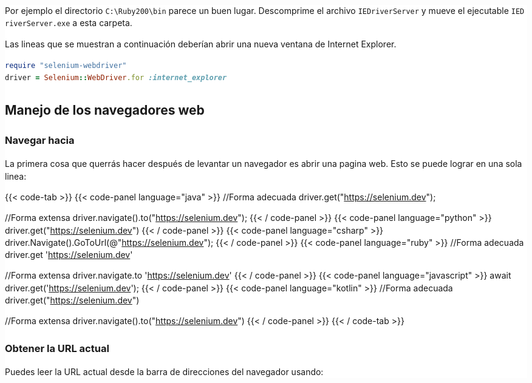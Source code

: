Por ejemplo el directorio `C:\Ruby200\bin` parece un buen lugar. Descomprime el
archivo `IEDriverServer` y mueve el ejecutable `IEDriverServer.exe` a esta carpeta.

Las lineas que se muestran a continuación deberían abrir una nueva ventana de
Internet Explorer.

```ruby
require "selenium-webdriver"
driver = Selenium::WebDriver.for :internet_explorer
```

## Manejo de los navegadores web

### Navegar hacia

La primera cosa que querrás hacer después de levantar un navegador es abrir una
pagina web. Esto se puede lograr en una sola linea:

{{< code-tab >}}
  {{< code-panel language="java" >}}
//Forma adecuada
driver.get("https://selenium.dev");

//Forma extensa
driver.navigate().to("https://selenium.dev");
  {{< / code-panel >}}
  {{< code-panel language="python" >}}
driver.get("https://selenium.dev")
  {{< / code-panel >}}
  {{< code-panel language="csharp" >}}
driver.Navigate().GoToUrl(@"https://selenium.dev");
  {{< / code-panel >}}
  {{< code-panel language="ruby" >}}
//Forma adecuada
driver.get 'https://selenium.dev'

//Forma extensa
driver.navigate.to 'https://selenium.dev'
  {{< / code-panel >}}
  {{< code-panel language="javascript" >}}
await driver.get('https://selenium.dev');
  {{< / code-panel >}}
  {{< code-panel language="kotlin" >}}
//Forma adecuada
driver.get("https://selenium.dev")

//Forma extensa
driver.navigate().to("https://selenium.dev")
  {{< / code-panel >}}
{{< / code-tab >}}

### Obtener la URL actual

Puedes leer la URL actual desde la barra de direcciones del navegador usando:
